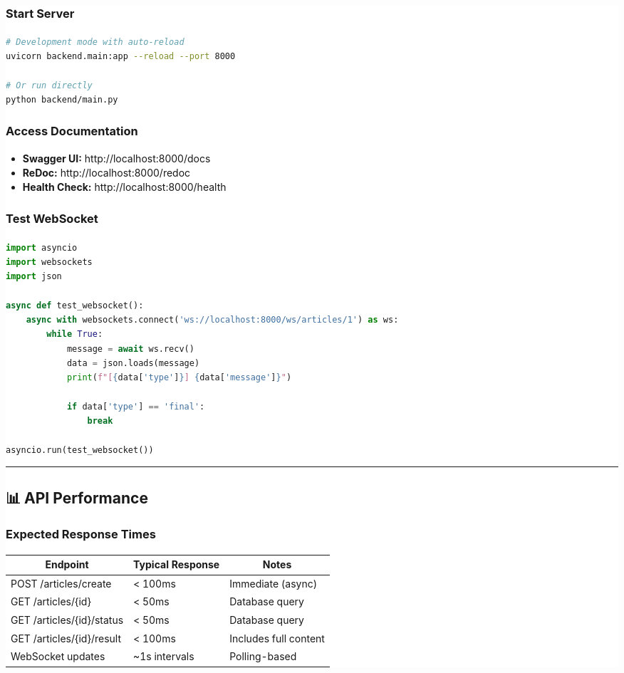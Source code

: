 ### **Start Server**

```bash
# Development mode with auto-reload
uvicorn backend.main:app --reload --port 8000

# Or run directly
python backend/main.py
```

### **Access Documentation**

- **Swagger UI:** http://localhost:8000/docs
- **ReDoc:** http://localhost:8000/redoc
- **Health Check:** http://localhost:8000/health

### **Test WebSocket**

```python
import asyncio
import websockets
import json

async def test_websocket():
    async with websockets.connect('ws://localhost:8000/ws/articles/1') as ws:
        while True:
            message = await ws.recv()
            data = json.loads(message)
            print(f"[{data['type']}] {data['message']}")
            
            if data['type'] == 'final':
                break

asyncio.run(test_websocket())
```

---

## 📊 API Performance

### **Expected Response Times**

| Endpoint | Typical Response | Notes |
|----------|------------------|-------|
| POST /articles/create | < 100ms | Immediate (async) |
| GET /articles/{id} | < 50ms | Database query |
| GET /articles/{id}/status | < 50ms | Database query |
| GET /articles/{id}/result | < 100ms | Includes full content |
| WebSocket updates | ~1s intervals | Polling-based |
